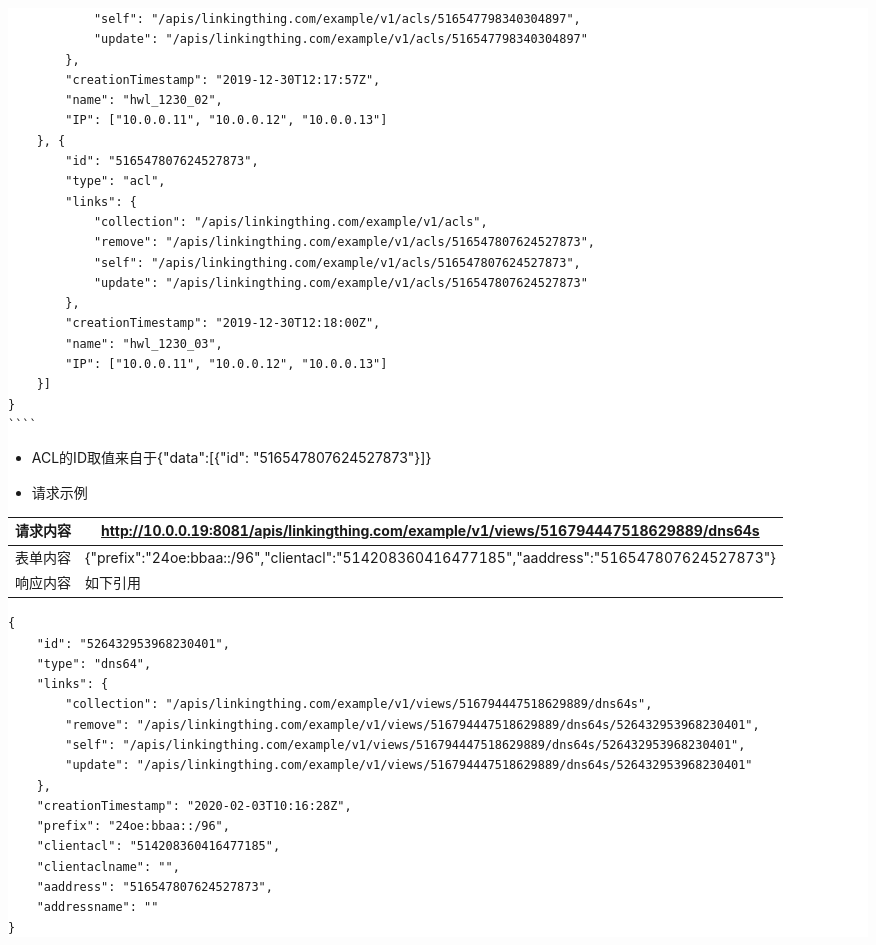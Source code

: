 				"self": "/apis/linkingthing.com/example/v1/acls/516547798340304897",
				"update": "/apis/linkingthing.com/example/v1/acls/516547798340304897"
			},
			"creationTimestamp": "2019-12-30T12:17:57Z",
			"name": "hwl_1230_02",
			"IP": ["10.0.0.11", "10.0.0.12", "10.0.0.13"]
		}, {
			"id": "516547807624527873",
			"type": "acl",
			"links": {
				"collection": "/apis/linkingthing.com/example/v1/acls",
				"remove": "/apis/linkingthing.com/example/v1/acls/516547807624527873",
				"self": "/apis/linkingthing.com/example/v1/acls/516547807624527873",
				"update": "/apis/linkingthing.com/example/v1/acls/516547807624527873"
			},
			"creationTimestamp": "2019-12-30T12:18:00Z",
			"name": "hwl_1230_03",
			"IP": ["10.0.0.11", "10.0.0.12", "10.0.0.13"]
		}]
	}
	````

  - ACL的ID取值来自于{"data":[{"id": "516547807624527873"}]}

- 请求示例

|请求内容|http://10.0.0.19:8081/apis/linkingthing.com/example/v1/views/516794447518629889/dns64s|
|-|-|
|表单内容|{"prefix":"24oe:bbaa::/96","clientacl":"514208360416477185","aaddress":"516547807624527873"}|
|响应内容|如下引用|

```
{
	"id": "526432953968230401",
	"type": "dns64",
	"links": {
		"collection": "/apis/linkingthing.com/example/v1/views/516794447518629889/dns64s",
		"remove": "/apis/linkingthing.com/example/v1/views/516794447518629889/dns64s/526432953968230401",
		"self": "/apis/linkingthing.com/example/v1/views/516794447518629889/dns64s/526432953968230401",
		"update": "/apis/linkingthing.com/example/v1/views/516794447518629889/dns64s/526432953968230401"
	},
	"creationTimestamp": "2020-02-03T10:16:28Z",
	"prefix": "24oe:bbaa::/96",
	"clientacl": "514208360416477185",
	"clientaclname": "",
	"aaddress": "516547807624527873",
	"addressname": ""
}
```
